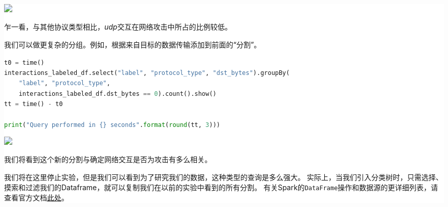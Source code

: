 ![](https://github.com/shenhao-stu/picgo/raw/master/DataWhale/20210611112651.png)

乍一看，与其他协议类型相比，*udp*交互在网络攻击中所占的比例较低。

我们可以做更复杂的分组。例如，根据来自目标的数据传输添加到前面的“分割”。

```python
t0 = time()
interactions_labeled_df.select("label", "protocol_type", "dst_bytes").groupBy(
    "label", "protocol_type",
    interactions_labeled_df.dst_bytes == 0).count().show()
tt = time() - t0

print("Query performed in {} seconds".format(round(tt, 3)))
```

![](https://github.com/shenhao-stu/picgo/raw/master/DataWhale/20210611112725.png)

我们将看到这个新的分割与确定网络交互是否为攻击有多么相关。

我们将在这里停止实验，但是我们可以看到为了研究我们的数据，这种类型的查询是多么强大。
实际上，当我们引入分类树时，只需选择、摸索和过滤我们的Dataframe，就可以复制我们在以前的实验中看到的所有分割。
有关Spark的`DataFrame`操作和数据源的更详细列表，请查看官方文档[此处](https://spark.apache.org/docs/latest/sql-programming-guide.html#dataframe-operations)。